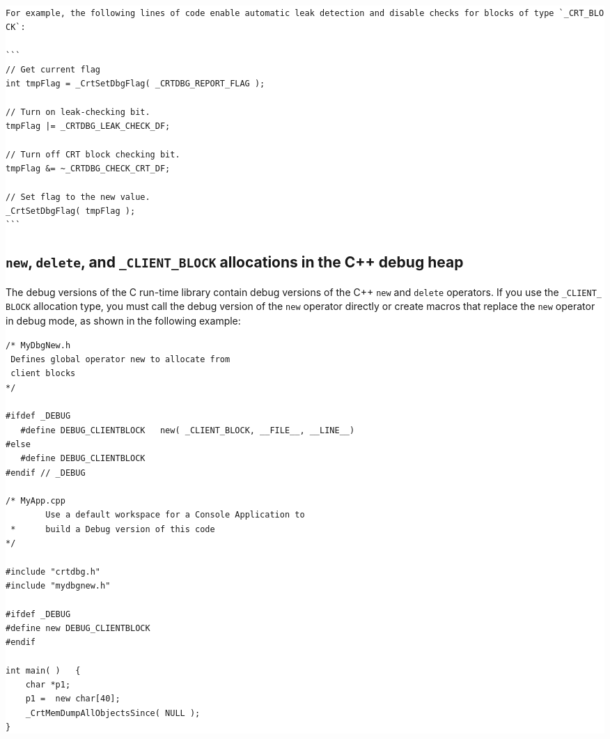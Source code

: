     For example, the following lines of code enable automatic leak detection and disable checks for blocks of type `_CRT_BLOCK`:
    
    ```
    // Get current flag
    int tmpFlag = _CrtSetDbgFlag( _CRTDBG_REPORT_FLAG );
    
    // Turn on leak-checking bit.
    tmpFlag |= _CRTDBG_LEAK_CHECK_DF;
    
    // Turn off CRT block checking bit.
    tmpFlag &= ~_CRTDBG_CHECK_CRT_DF;
    
    // Set flag to the new value.
    _CrtSetDbgFlag( tmpFlag );
    ```
    

## `new`, `delete`, and `_CLIENT_BLOCK` allocations in the C++ debug heap

The debug versions of the C run-time library contain debug versions of the C++ `new` and `delete` operators. If you use the `_CLIENT_BLOCK` allocation type, you must call the debug version of the `new` operator directly or create macros that replace the `new` operator in debug mode, as shown in the following example:

```
/* MyDbgNew.h
 Defines global operator new to allocate from
 client blocks
*/

#ifdef _DEBUG
   #define DEBUG_CLIENTBLOCK   new( _CLIENT_BLOCK, __FILE__, __LINE__)
#else
   #define DEBUG_CLIENTBLOCK
#endif // _DEBUG

/* MyApp.cpp
        Use a default workspace for a Console Application to
 *      build a Debug version of this code
*/

#include "crtdbg.h"
#include "mydbgnew.h"

#ifdef _DEBUG
#define new DEBUG_CLIENTBLOCK
#endif

int main( )   {
    char *p1;
    p1 =  new char[40];
    _CrtMemDumpAllObjectsSince( NULL );
}
```
